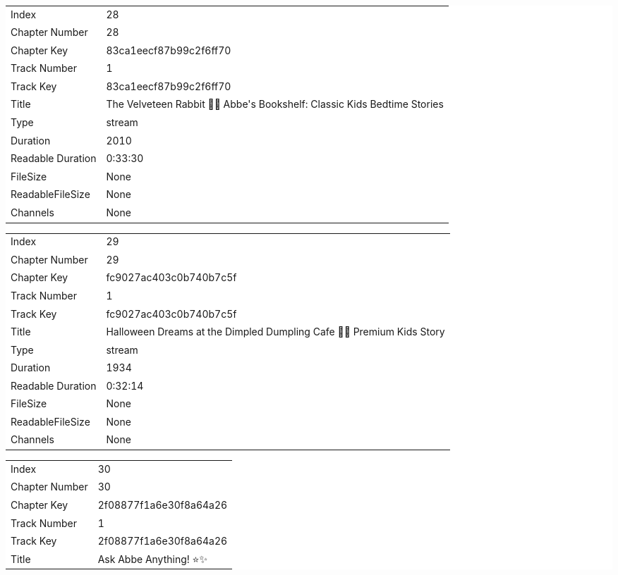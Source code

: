 |  |  |
| - | - |
| Index | 28 |
| Chapter Number | 28 |
| Chapter Key | 83ca1eecf87b99c2f6ff70 |
| Track Number | 1 |
| Track Key | 83ca1eecf87b99c2f6ff70 |
| Title | The Velveteen Rabbit 🐰🧸 Abbe's Bookshelf: Classic Kids Bedtime Stories |
| Type | stream |
| Duration | 2010 |
| Readable Duration | 0:33:30 |
| FileSize | None |
| ReadableFileSize | None |
| Channels | None |

|  |  |
| - | - |
| Index | 29 |
| Chapter Number | 29 |
| Chapter Key | fc9027ac403c0b740b7c5f |
| Track Number | 1 |
| Track Key | fc9027ac403c0b740b7c5f |
| Title | Halloween Dreams at the Dimpled Dumpling Cafe 🍭🎃 Premium Kids Story |
| Type | stream |
| Duration | 1934 |
| Readable Duration | 0:32:14 |
| FileSize | None |
| ReadableFileSize | None |
| Channels | None |

|  |  |
| - | - |
| Index | 30 |
| Chapter Number | 30 |
| Chapter Key | 2f08877f1a6e30f8a64a26 |
| Track Number | 1 |
| Track Key | 2f08877f1a6e30f8a64a26 |
| Title | Ask Abbe Anything! ⭐️✨ |